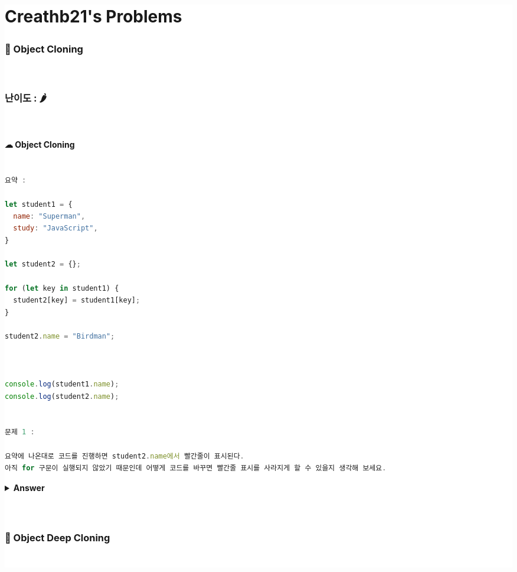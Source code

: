 # Creathb21's Problems



### 🎁 Object Cloning

<br>

### 난이도 : 🌶

<br>

#### ☁︎  Object Cloning


```javascript

요약 : 

let student1 = {
  name: "Superman",
  study: "JavaScript",
}

let student2 = {};

for (let key in student1) {
  student2[key] = student1[key];
}

student2.name = "Birdman";



console.log(student1.name);
console.log(student2.name);


문제 1 :

요약에 나온대로 코드를 진행하면 student2.name에서 빨간줄이 표시된다.
아직 for 구문이 실행되지 않았기 때문인데 어떻게 코드를 바꾸면 빨간줄 표시를 사라지게 할 수 있을지 생각해 보세요.

````


<details><summary><b>Answer</b></summary></details>
 <br>
 <br>

### 🎁 Object Deep Cloning


<br>
